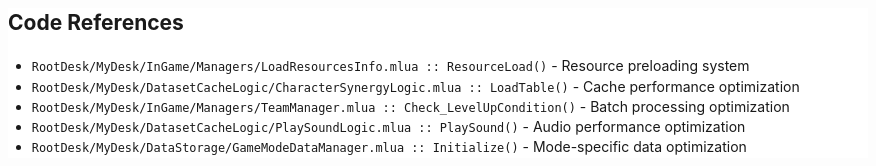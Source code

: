 ## Code References

- `RootDesk/MyDesk/InGame/Managers/LoadResourcesInfo.mlua :: ResourceLoad()` - Resource preloading system
- `RootDesk/MyDesk/DatasetCacheLogic/CharacterSynergyLogic.mlua :: LoadTable()` - Cache performance optimization
- `RootDesk/MyDesk/InGame/Managers/TeamManager.mlua :: Check_LevelUpCondition()` - Batch processing optimization
- `RootDesk/MyDesk/DatasetCacheLogic/PlaySoundLogic.mlua :: PlaySound()` - Audio performance optimization
- `RootDesk/MyDesk/DataStorage/GameModeDataManager.mlua :: Initialize()` - Mode-specific data optimization
